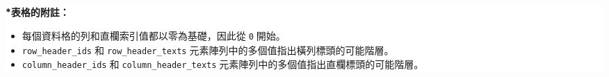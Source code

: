 **\*表格的附註：**
  - 每個資料格的列和直欄索引值都以零為基礎，因此從 `0` 開始。
  - `row_header_ids` 和 `row_header_texts` 元素陣列中的多個值指出橫列標頭的可能階層。
  - `column_header_ids` 和 `column_header_texts` 元素陣列中的多個值指出直欄標頭的可能階層。
